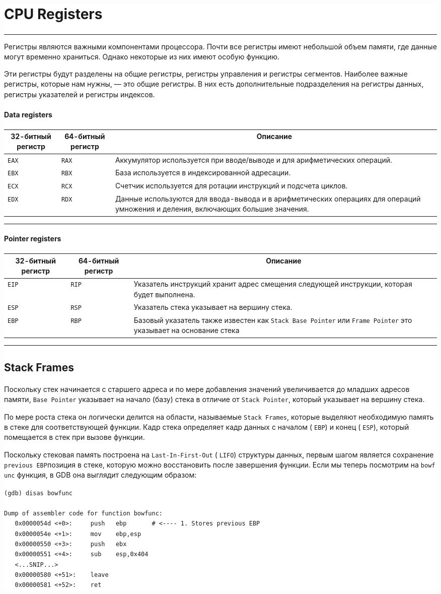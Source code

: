 # CPU Registers

---

Регистры являются важными компонентами процессора. Почти все регистры имеют небольшой объем памяти, где данные могут временно храниться. Однако некоторые из них имеют особую функцию.

Эти регистры будут разделены на общие регистры, регистры управления и регистры сегментов. Наиболее важные регистры, которые нам нужны, — это общие регистры. В них есть дополнительные подразделения на регистры данных, регистры указателей и регистры индексов.

#### Data registers

|**32-битный регистр**|**64-битный регистр**|**Описание**|
|---|---|---|
|`EAX`|`RAX`|Аккумулятор используется при вводе/выводе и для арифметических операций.|
|`EBX`|`RBX`|База используется в индексированной адресации.|
|`ECX`|`RCX`|Счетчик используется для ротации инструкций и подсчета циклов.|
|`EDX`|`RDX`|Данные используются для ввода-вывода и в арифметических операциях для операций умножения и деления, включающих большие значения.|

---

#### Pointer registers

|**32-битный регистр**|**64-битный регистр**|**Описание**|
|---|---|---|
|`EIP`|`RIP`|Указатель инструкций хранит адрес смещения следующей инструкции, которая будет выполнена.|
|`ESP`|`RSP`|Указатель стека указывает на вершину стека.|
|`EBP`|`RBP`|Базовый указатель также известен как `Stack Base Pointer` или `Frame Pointer` это указывает на основание стека|

---

## Stack Frames

Поскольку стек начинается с старшего адреса и по мере добавления значений увеличивается до младших адресов памяти, `Base Pointer` указывает на начало (базу) стека в отличие от `Stack Pointer`, который указывает на вершину стека.

По мере роста стека он логически делится на области, называемые `Stack Frames`, которые выделяют необходимую память в стеке для соответствующей функции. Кадр стека определяет кадр данных с началом ( `EBP`) и конец ( `ESP`), который помещается в стек при вызове функции.

Поскольку стековая память построена на `Last-In-First-Out` ( `LIFO`) структуры данных, первым шагом является сохранение `previous EBP`позиция в стеке, которую можно восстановить после завершения функции. Если мы теперь посмотрим на `bowfunc` функция, в GDB она выглядит следующим образом:

```shell-session
(gdb) disas bowfunc 

Dump of assembler code for function bowfunc:
   0x0000054d <+0>:	    push   ebp       # <---- 1. Stores previous EBP
   0x0000054e <+1>:	    mov    ebp,esp
   0x00000550 <+3>:	    push   ebx
   0x00000551 <+4>:	    sub    esp,0x404
   <...SNIP...>
   0x00000580 <+51>:	leave  
   0x00000581 <+52>:	ret    
```
